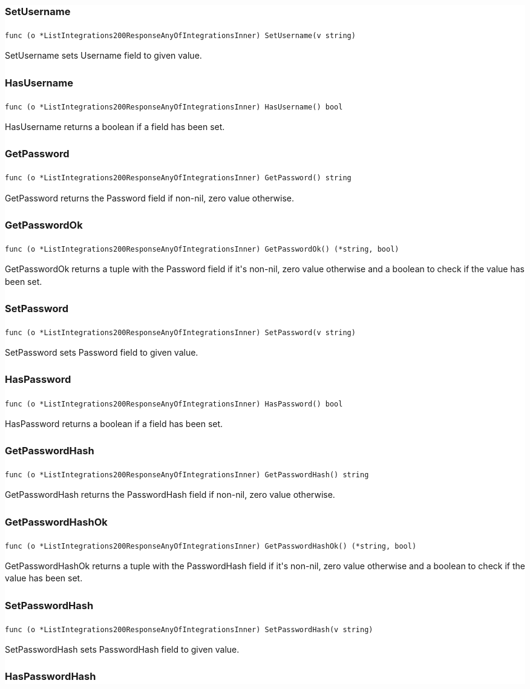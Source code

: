 ### SetUsername

`func (o *ListIntegrations200ResponseAnyOfIntegrationsInner) SetUsername(v string)`

SetUsername sets Username field to given value.

### HasUsername

`func (o *ListIntegrations200ResponseAnyOfIntegrationsInner) HasUsername() bool`

HasUsername returns a boolean if a field has been set.

### GetPassword

`func (o *ListIntegrations200ResponseAnyOfIntegrationsInner) GetPassword() string`

GetPassword returns the Password field if non-nil, zero value otherwise.

### GetPasswordOk

`func (o *ListIntegrations200ResponseAnyOfIntegrationsInner) GetPasswordOk() (*string, bool)`

GetPasswordOk returns a tuple with the Password field if it's non-nil, zero value otherwise
and a boolean to check if the value has been set.

### SetPassword

`func (o *ListIntegrations200ResponseAnyOfIntegrationsInner) SetPassword(v string)`

SetPassword sets Password field to given value.

### HasPassword

`func (o *ListIntegrations200ResponseAnyOfIntegrationsInner) HasPassword() bool`

HasPassword returns a boolean if a field has been set.

### GetPasswordHash

`func (o *ListIntegrations200ResponseAnyOfIntegrationsInner) GetPasswordHash() string`

GetPasswordHash returns the PasswordHash field if non-nil, zero value otherwise.

### GetPasswordHashOk

`func (o *ListIntegrations200ResponseAnyOfIntegrationsInner) GetPasswordHashOk() (*string, bool)`

GetPasswordHashOk returns a tuple with the PasswordHash field if it's non-nil, zero value otherwise
and a boolean to check if the value has been set.

### SetPasswordHash

`func (o *ListIntegrations200ResponseAnyOfIntegrationsInner) SetPasswordHash(v string)`

SetPasswordHash sets PasswordHash field to given value.

### HasPasswordHash
